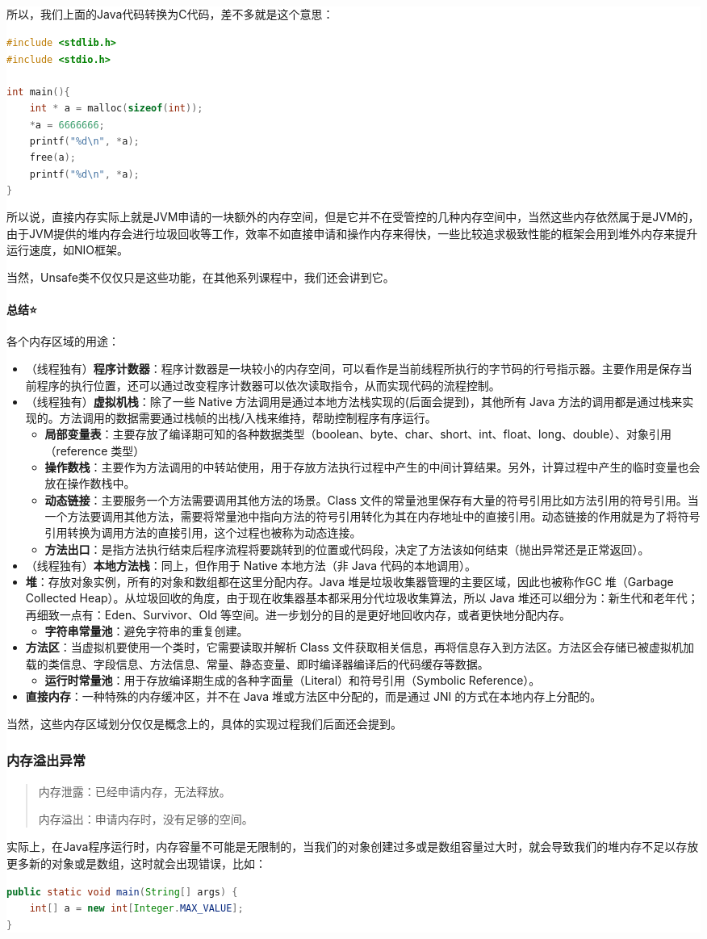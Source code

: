 所以，我们上面的Java代码转换为C代码，差不多就是这个意思：

```c
#include <stdlib.h>
#include <stdio.h>

int main(){
    int * a = malloc(sizeof(int));
    *a = 6666666;
    printf("%d\n", *a);
    free(a);
    printf("%d\n", *a);
}
```

所以说，直接内存实际上就是JVM申请的一块额外的内存空间，但是它并不在受管控的几种内存空间中，当然这些内存依然属于是JVM的，由于JVM提供的堆内存会进行垃圾回收等工作，效率不如直接申请和操作内存来得快，一些比较追求极致性能的框架会用到堆外内存来提升运行速度，如NIO框架。

当然，Unsafe类不仅仅只是这些功能，在其他系列课程中，我们还会讲到它。

#### 总结⭐

各个内存区域的用途：

* （线程独有）**程序计数器**：程序计数器是一块较小的内存空间，可以看作是当前线程所执行的字节码的行号指示器。主要作用是保存当前程序的执行位置，还可以通过改变程序计数器可以依次读取指令，从而实现代码的流程控制。
* （线程独有）**虚拟机栈**：除了一些 Native 方法调用是通过本地方法栈实现的(后面会提到)，其他所有 Java 方法的调用都是通过栈来实现的。方法调用的数据需要通过栈帧的出栈/入栈来维持，帮助控制程序有序运行。
  * **局部变量表**：主要存放了编译期可知的各种数据类型（boolean、byte、char、short、int、float、long、double）、对象引用（reference 类型）
  * **操作数栈**：主要作为方法调用的中转站使用，用于存放方法执行过程中产生的中间计算结果。另外，计算过程中产生的临时变量也会放在操作数栈中。
  * **动态链接**：主要服务一个方法需要调用其他方法的场景。Class 文件的常量池里保存有大量的符号引用比如方法引用的符号引用。当一个方法要调用其他方法，需要将常量池中指向方法的符号引用转化为其在内存地址中的直接引用。动态链接的作用就是为了将符号引用转换为调用方法的直接引用，这个过程也被称为动态连接。
  * **方法出口**：是指方法执行结束后程序流程将要跳转到的位置或代码段，决定了方法该如何结束（抛出异常还是正常返回）。
* （线程独有）**本地方法栈**：同上，但作用于 Native 本地方法（非 Java 代码的本地调用）。
* **堆**：存放对象实例，所有的对象和数组都在这里分配内存。Java 堆是垃圾收集器管理的主要区域，因此也被称作GC 堆（Garbage Collected Heap）。从垃圾回收的角度，由于现在收集器基本都采用分代垃圾收集算法，所以 Java 堆还可以细分为：新生代和老年代；再细致一点有：Eden、Survivor、Old 等空间。进一步划分的目的是更好地回收内存，或者更快地分配内存。
  * **字符串常量池**：避免字符串的重复创建。
* **方法区**：当虚拟机要使用一个类时，它需要读取并解析 Class 文件获取相关信息，再将信息存入到方法区。方法区会存储已被虚拟机加载的类信息、字段信息、方法信息、常量、静态变量、即时编译器编译后的代码缓存等数据。
  * **运行时常量池**：用于存放编译期生成的各种字面量（Literal）和符号引用（Symbolic Reference）。
* **直接内存**：一种特殊的内存缓冲区，并不在 Java 堆或方法区中分配的，而是通过 JNI 的方式在本地内存上分配的。

当然，这些内存区域划分仅仅是概念上的，具体的实现过程我们后面还会提到。

### 内存溢出异常

> 内存泄露：已经申请内存，无法释放。
>
> 内存溢出：申请内存时，没有足够的空间。

实际上，在Java程序运行时，内存容量不可能是无限制的，当我们的对象创建过多或是数组容量过大时，就会导致我们的堆内存不足以存放更多新的对象或是数组，这时就会出现错误，比如：

```java
public static void main(String[] args) {
    int[] a = new int[Integer.MAX_VALUE];
}
```
